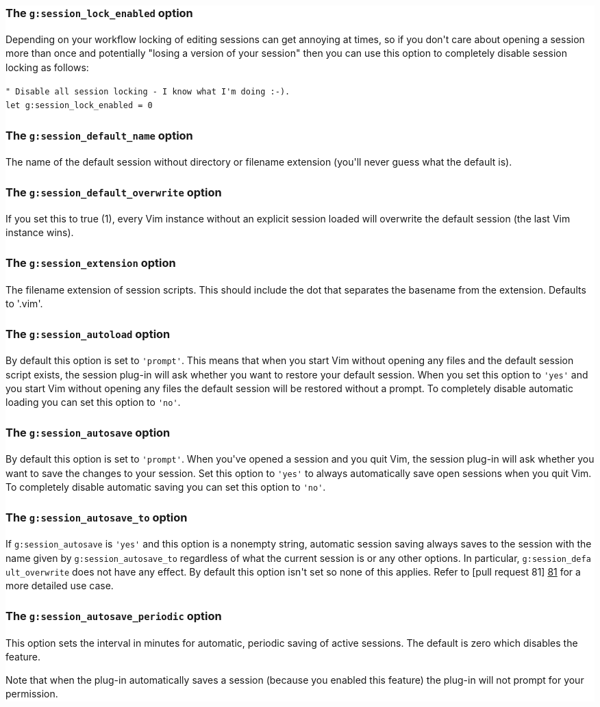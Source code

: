 ### The `g:session_lock_enabled` option

Depending on your workflow locking of editing sessions can get annoying at times, so if you don't care about opening a session more than once and potentially "losing a version of your session" then you can use this option to completely disable session locking as follows:

    " Disable all session locking - I know what I'm doing :-).
    let g:session_lock_enabled = 0

### The `g:session_default_name` option

The name of the default session without directory or filename extension (you'll never guess what the default is).

### The `g:session_default_overwrite` option

If you set this to true (1), every Vim instance without an explicit session loaded will overwrite the default session (the last Vim instance wins).

### The `g:session_extension` option

The filename extension of session scripts. This should include the dot that separates the basename from the extension. Defaults to '.vim'.

### The `g:session_autoload` option

By default this option is set to `'prompt'`. This means that when you start Vim without opening any files and the default session script exists, the session plug-in will ask whether you want to restore your default session. When you set this option to `'yes'` and you start Vim without opening any files the default session will be restored without a prompt. To completely disable automatic loading you can set this option to `'no'`.

### The `g:session_autosave` option

By default this option is set to `'prompt'`. When you've opened a session and you quit Vim, the session plug-in will ask whether you want to save the changes to your session. Set this option to `'yes'` to always automatically save open sessions when you quit Vim. To completely disable automatic saving you can set this option to `'no'`.

### The `g:session_autosave_to` option

If `g:session_autosave` is `'yes'` and this option is a nonempty string, automatic session saving always saves to the session with the name given by `g:session_autosave_to` regardless of what the current session is or any other options. In particular, `g:session_default_overwrite` does not have any effect. By default this option isn't set so none of this applies. Refer to [pull request 81] [81] for a more detailed use case.

### The `g:session_autosave_periodic` option

This option sets the interval in minutes for automatic, periodic saving of active sessions. The default is zero which disables the feature.

Note that when the plug-in automatically saves a session (because you enabled this feature) the plug-in will not prompt for your permission.


[:mksession]: http://vimdoc.sourceforge.net/htmldoc/starting.html#:mksession
[:source]: http://vimdoc.sourceforge.net/htmldoc/repeat.html#:source
[vim-session]: http://peterodding.com/code/vim/session
[vim-shell]: http://peterodding.com/code/vim/shell
[VimEnter]: http://vimdoc.sourceforge.net/htmldoc/autocmd.html#VimEnter
[vim-startify]: https://github.com/mhinz/vim-startify/
[VimLeavePre]: http://vimdoc.sourceforge.net/htmldoc/autocmd.html#VimLeavePre
[CursorHold]: http://vimdoc.sourceforge.net/htmldoc/autocmd.html#CursorHold
[CursorHoldI]: http://vimdoc.sourceforge.net/htmldoc/autocmd.html#CursorHoldI
[VimLeavePre]: http://vimdoc.sourceforge.net/htmldoc/autocmd.html#VimLeavePre
[sessionoptions]: http://vimdoc.sourceforge.net/htmldoc/options.html#'sessionoptions'
[81]: https://github.com/xolox/vim-session/pull/81
[85]: https://github.com/xolox/vim-session/issues/85
[bg]: http://vimdoc.sourceforge.net/htmldoc/options.html#'background'
[delcommand]: http://vimdoc.sourceforge.net/htmldoc/map.html#:delcommand
[howto-install]: https://github.com/xolox/vim-session/blob/master/INSTALL.md
[mksession]: http://vimdoc.sourceforge.net/htmldoc/starting.html#:mksession
[sessionoptions]: http://vimdoc.sourceforge.net/htmldoc/options.html#%27sessionoptions%27
[source]: http://vimdoc.sourceforge.net/htmldoc/repeat.html#:source
[tabnew]: http://vimdoc.sourceforge.net/htmldoc/tabpage.html#:tabnew
[vimrc]: http://vimdoc.sourceforge.net/htmldoc/starting.html#vimrc